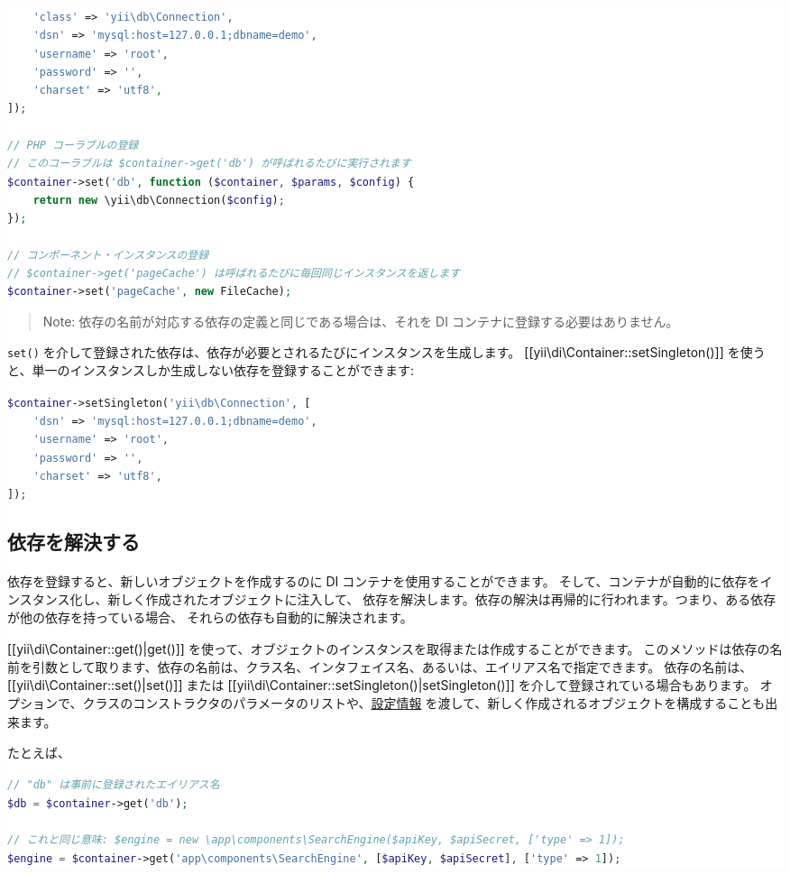```php
    'class' => 'yii\db\Connection',
    'dsn' => 'mysql:host=127.0.0.1;dbname=demo',
    'username' => 'root',
    'password' => '',
    'charset' => 'utf8',
]);

// PHP コーラブルの登録
// このコーラブルは $container->get('db') が呼ばれるたびに実行されます
$container->set('db', function ($container, $params, $config) {
    return new \yii\db\Connection($config);
});

// コンポーネント・インスタンスの登録
// $container->get('pageCache') は呼ばれるたびに毎回同じインスタンスを返します
$container->set('pageCache', new FileCache);
```

> Note: 依存の名前が対応する依存の定義と同じである場合は、それを DI コンテナに登録する必要はありません。

`set()` を介して登録された依存は、依存が必要とされるたびにインスタンスを生成します。
[[yii\di\Container::setSingleton()]] を使うと、単一のインスタンスしか生成しない依存を登録することができます:

```php
$container->setSingleton('yii\db\Connection', [
    'dsn' => 'mysql:host=127.0.0.1;dbname=demo',
    'username' => 'root',
    'password' => '',
    'charset' => 'utf8',
]);
```


依存を解決する <span id="resolving-dependencies"></span>
--------------

依存を登録すると、新しいオブジェクトを作成するのに DI コンテナを使用することができます。
そして、コンテナが自動的に依存をインスタンス化し、新しく作成されたオブジェクトに注入して、
依存を解決します。依存の解決は再帰的に行われます。つまり、ある依存が他の依存を持っている場合、
それらの依存も自動的に解決されます。

[[yii\di\Container::get()|get()]] を使って、オブジェクトのインスタンスを取得または作成することができます。
このメソッドは依存の名前を引数として取ります、依存の名前は、クラス名、インタフェイス名、あるいは、エイリアス名で指定できます。
依存の名前は、 [[yii\di\Container::set()|set()]] または [[yii\di\Container::setSingleton()|setSingleton()]] を介して登録されている場合もあります。
オプションで、クラスのコンストラクタのパラメータのリストや、[設定情報](concept-configurations.md) を渡して、新しく作成されるオブジェクトを構成することも出来ます。

たとえば、

```php
// "db" は事前に登録されたエイリアス名
$db = $container->get('db');

// これと同じ意味: $engine = new \app\components\SearchEngine($apiKey, $apiSecret, ['type' => 1]);
$engine = $container->get('app\components\SearchEngine', [$apiKey, $apiSecret], ['type' => 1]);
```
